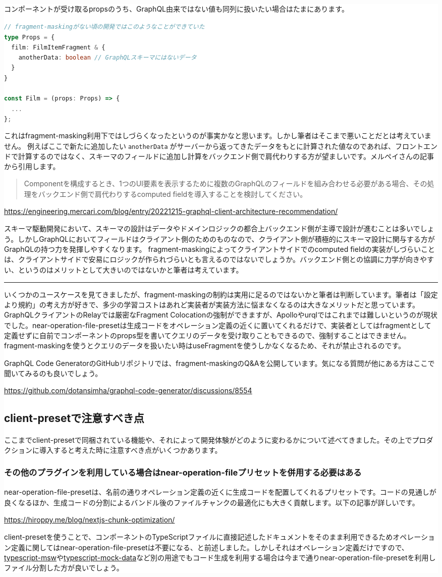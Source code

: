 コンポーネントが受け取るpropsのうち、GraphQL由来ではない値も同列に扱いたい場合はたまにあります。

```typescript
// fragment-maskingがない頃の開発ではこのようなことができていた
type Props = {
  film: FilmItemFragment & {
    anotherData: boolean // GraphQLスキーマにはないデータ
  }
}

const Film = (props: Props) => {
  ...
};
```

これはfragment-masking利用下ではしづらくなったというのが事実かなと思います。しかし筆者はそこまで悪いことだとは考えていません。
例えばここで新たに追加したい `anotherData` がサーバーから返ってきたデータをもとに計算された値なのであれば、フロントエンドで計算するのではなく、スキーマのフィールドに追加し計算をバックエンド側で肩代わりする方が望ましいです。メルペイさんの記事から引用します。

> Componentを構成するとき、1つのUI要素を表示するために複数のGraphQLのフィールドを組み合わせる必要がある場合、その処理をバックエンド側で肩代わりするcomputed fieldを導入することを検討してください。

https://engineering.mercari.com/blog/entry/20221215-graphql-client-architecture-recommendation/

スキーマ駆動開発において、スキーマの設計はデータやドメインロジックの都合上バックエンド側が主導で設計が進むことは多いでしょう。しかしGraphQLにおいてフィールドはクライアント側のためのものなので、クライアント側が積極的にスキーマ設計に関与する方がGraphQLの持つ力を発揮しやすくなります。
fragment-maskingによってクライアントサイドでのcomputed fieldの実装がしづらいことは、クライアントサイドで安易にロジックが作られづらいとも言えるのではないでしょうか。バックエンド側との協調に力学が向きやすい、というのはメリットとして大きいのではないかと筆者は考えています。

---
いくつかのユースケースを見てきましたが、fragment-maskingの制約は実用に足るのではないかと筆者は判断しています。筆者は「設定より規約」の考え方が好きで、多少の学習コストはあれど実装者が実装方法に悩まなくなるのは大きなメリットだと思っています。
GraphQLクライアントのRelayでは厳密なFragment Colocationの強制ができますが、Apolloやurqlではこれまでは難しいというのが現状でした。near-operation-file-presetは生成コードをオペレーション定義の近くに置いてくれるだけで、実装者としてはfragmentとして定義せずに自前でコンポーネントのprops型を書いてクエリのデータを受け取りこともできるので、強制することはできません。fragment-maskingを使うとクエリのデータを扱いたい時はuseFragmentを使うしかなくなるため、それが禁止されるのです。

GraphQL Code GeneratorのGitHubリポジトリでは、fragment-maskingのQ&Aを公開しています。気になる質問が他にある方はここで聞いてみるのも良いでしょう。

https://github.com/dotansimha/graphql-code-generator/discussions/8554


## client-presetで注意すべき点

ここまでclient-presetで同梱されている機能や、それによって開発体験がどのように変わるかについて述べてきました。その上でプロダクションに導入すると考えた時に注意すべき点がいくつかあります。

### その他のプラグインを利用している場合はnear-operation-fileプリセットを併用する必要はある

near-operation-file-presetは、名前の通りオペレーション定義の近くに生成コードを配置してくれるプリセットです。コードの見通しが良くなるほか、生成コードの分割によるバンドル後のファイルチャンクの最適化にも大きく貢献します。以下の記事が詳しいです。

https://hiroppy.me/blog/nextjs-chunk-optimization/

client-presetを使うことで、コンポーネントのTypeScriptファイルに直接記述したドキュメントをそのまま利用できるためオペレーション定義に関してはnear-operation-file-presetは不要になる、と前述しました。しかしそれはオペレーション定義だけですので、[typescript-msw](https://the-guild.dev/graphql/codegen/plugins/typescript/typescript-msw)や[typescript-mock-data](https://github.com/ardeois/graphql-codegen-typescript-mock-data)など別の用途でもコード生成を利用する場合は今まで通りnear-operation-file-presetを利用しファイル分割した方が良いでしょう。
